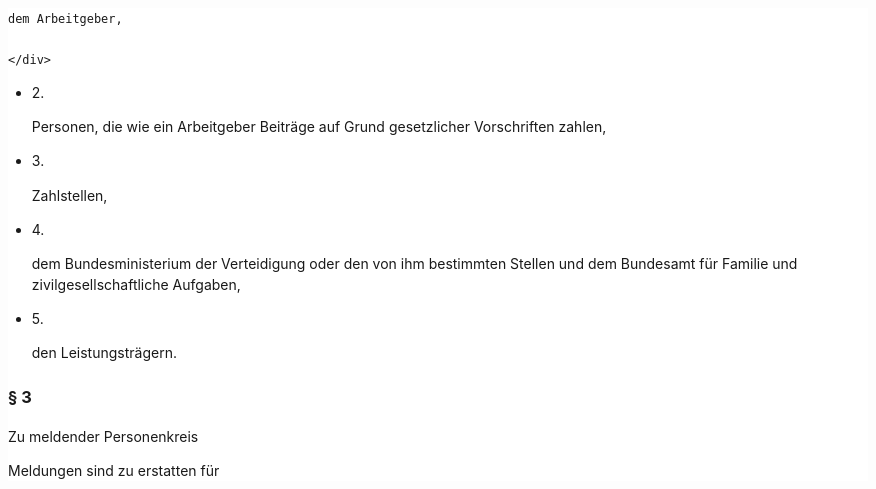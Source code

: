     dem Arbeitgeber,
    
    </div>

  - 2\.
    
    <div style="">
    
    Personen, die wie ein Arbeitgeber Beiträge auf Grund gesetzlicher
    Vorschriften zahlen,
    
    </div>

  - 3\.
    
    <div style="">
    
    Zahlstellen,
    
    </div>



  - 4\.
    
    <div style="">
    
    dem Bundesministerium der Verteidigung oder den von ihm bestimmten
    Stellen und dem Bundesamt für Familie und zivilgesellschaftliche
    Aufgaben,
    
    </div>

  - 5\.
    
    <div style="">
    
    den Leistungsträgern.
    
    </div>

</div>

</div>

</div>

</div>

<span id="BJNR034310998BJNE001603126.html"></span>

### § 3  
Zu meldender Personenkreis

<div>

<div class="jnhtml">

<div>

<div class="jurAbsatz">

Meldungen sind zu erstatten für

